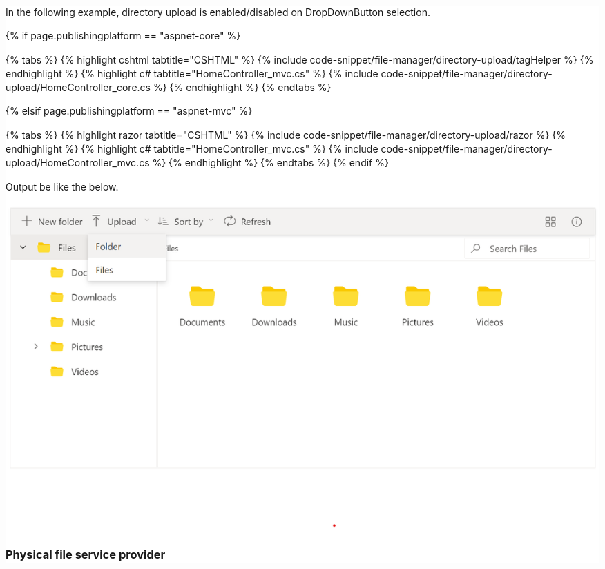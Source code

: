 In the following example, directory upload is enabled/disabled on DropDownButton selection.

{% if page.publishingplatform == "aspnet-core" %}

{% tabs %}
{% highlight cshtml tabtitle="CSHTML" %}
{% include code-snippet/file-manager/directory-upload/tagHelper %}
{% endhighlight %}
{% highlight c# tabtitle="HomeController_mvc.cs" %}
{% include code-snippet/file-manager/directory-upload/HomeController_core.cs %}
{% endhighlight %}
{% endtabs %}

{% elsif page.publishingplatform == "aspnet-mvc" %}

{% tabs %}
{% highlight razor tabtitle="CSHTML" %}
{% include code-snippet/file-manager/directory-upload/razor %}
{% endhighlight %}
{% highlight c# tabtitle="HomeController_mvc.cs" %}
{% include code-snippet/file-manager/directory-upload/HomeController_mvc.cs %}
{% endhighlight %}
{% endtabs %}
{% endif %}


Output be like the below.

![Directory upload](./images/directory-upload.png)

### Physical file service provider
